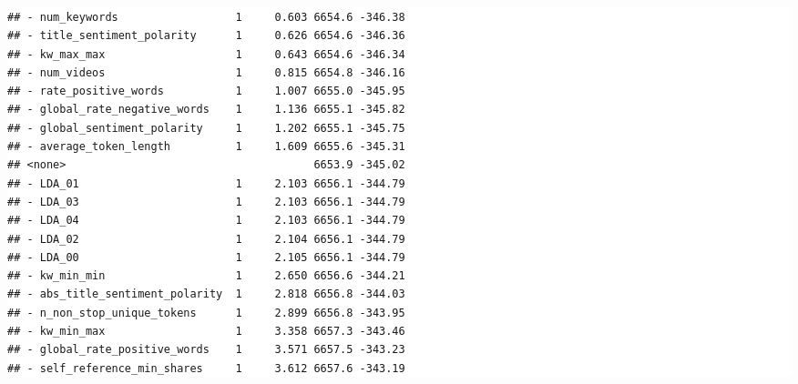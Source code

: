     ## - num_keywords                  1     0.603 6654.6 -346.38
    ## - title_sentiment_polarity      1     0.626 6654.6 -346.36
    ## - kw_max_max                    1     0.643 6654.6 -346.34
    ## - num_videos                    1     0.815 6654.8 -346.16
    ## - rate_positive_words           1     1.007 6655.0 -345.95
    ## - global_rate_negative_words    1     1.136 6655.1 -345.82
    ## - global_sentiment_polarity     1     1.202 6655.1 -345.75
    ## - average_token_length          1     1.609 6655.6 -345.31
    ## <none>                                      6653.9 -345.02
    ## - LDA_01                        1     2.103 6656.1 -344.79
    ## - LDA_03                        1     2.103 6656.1 -344.79
    ## - LDA_04                        1     2.103 6656.1 -344.79
    ## - LDA_02                        1     2.104 6656.1 -344.79
    ## - LDA_00                        1     2.105 6656.1 -344.79
    ## - kw_min_min                    1     2.650 6656.6 -344.21
    ## - abs_title_sentiment_polarity  1     2.818 6656.8 -344.03
    ## - n_non_stop_unique_tokens      1     2.899 6656.8 -343.95
    ## - kw_min_max                    1     3.358 6657.3 -343.46
    ## - global_rate_positive_words    1     3.571 6657.5 -343.23
    ## - self_reference_min_shares     1     3.612 6657.6 -343.19